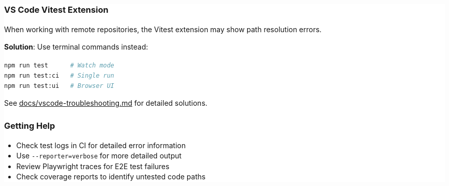 ### VS Code Vitest Extension

When working with remote repositories, the Vitest extension may show path resolution errors.

**Solution**: Use terminal commands instead:

```bash
npm run test      # Watch mode
npm run test:ci   # Single run
npm run test:ui   # Browser UI
```

See [docs/vscode-troubleshooting.md](./vscode-troubleshooting.md) for detailed solutions.

### Getting Help

- Check test logs in CI for detailed error information
- Use `--reporter=verbose` for more detailed output
- Review Playwright traces for E2E test failures
- Check coverage reports to identify untested code paths
